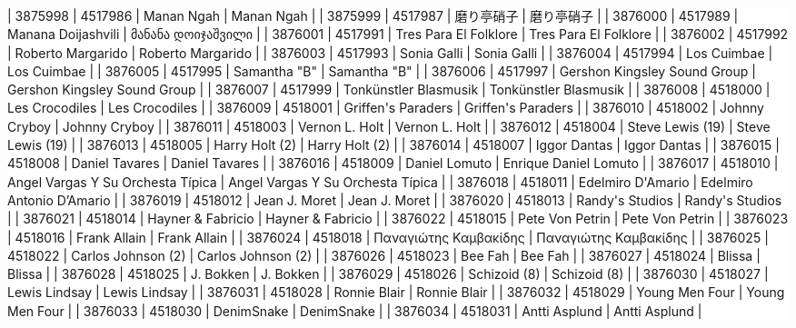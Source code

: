 | 3875998 | 4517986 | Manan Ngah | Manan Ngah |
| 3875999 | 4517987 | 磨り亭硝子 | 磨り亭硝子 |
| 3876000 | 4517989 | Manana Doijashvili | მანანა დოიჯაშვილი |
| 3876001 | 4517991 | Tres Para El Folklore | Tres Para El Folklore |
| 3876002 | 4517992 | Roberto Margarido | Roberto Margarido |
| 3876003 | 4517993 | Sonia Galli | Sonia Galli |
| 3876004 | 4517994 | Los Cuimbae | Los Cuimbae |
| 3876005 | 4517995 | Samantha "B" | Samantha "B" |
| 3876006 | 4517997 | Gershon Kingsley Sound Group | Gershon Kingsley Sound Group |
| 3876007 | 4517999 | Tonkünstler Blasmusik | Tonkünstler Blasmusik |
| 3876008 | 4518000 | Les Crocodiles | Les Crocodiles |
| 3876009 | 4518001 | Griffen's Paraders | Griffen's Paraders |
| 3876010 | 4518002 | Johnny Cryboy | Johnny Cryboy |
| 3876011 | 4518003 | Vernon L. Holt | Vernon L. Holt |
| 3876012 | 4518004 | Steve Lewis (19) | Steve Lewis (19) |
| 3876013 | 4518005 | Harry Holt (2) | Harry Holt (2) |
| 3876014 | 4518007 | Iggor Dantas | Iggor Dantas |
| 3876015 | 4518008 | Daniel Tavares | Daniel Tavares |
| 3876016 | 4518009 | Daniel Lomuto | Enrique Daniel Lomuto |
| 3876017 | 4518010 | Angel Vargas Y Su Orchesta Típica | Angel Vargas Y Su Orchesta Típica |
| 3876018 | 4518011 | Edelmiro D'Amario | Edelmiro Antonio D’Amario |
| 3876019 | 4518012 | Jean J. Moret | Jean J. Moret |
| 3876020 | 4518013 | Randy's Studios | Randy's Studios |
| 3876021 | 4518014 | Hayner & Fabricio | Hayner & Fabricio |
| 3876022 | 4518015 | Pete Von Petrin | Pete Von Petrin |
| 3876023 | 4518016 | Frank Allain | Frank Allain |
| 3876024 | 4518018 | Παναγιώτης Καμβακίδης | Παναγιώτης Καμβακίδης |
| 3876025 | 4518022 | Carlos Johnson (2) | Carlos Johnson (2) |
| 3876026 | 4518023 | Bee Fah | Bee Fah |
| 3876027 | 4518024 | Blissa | Blissa |
| 3876028 | 4518025 | J. Bokken | J. Bokken |
| 3876029 | 4518026 | Schizoid (8) | Schizoid (8) |
| 3876030 | 4518027 | Lewis Lindsay | Lewis Lindsay |
| 3876031 | 4518028 | Ronnie Blair | Ronnie Blair |
| 3876032 | 4518029 | Young Men Four | Young Men Four |
| 3876033 | 4518030 | DenimSnake | DenimSnake |
| 3876034 | 4518031 | Antti Asplund | Antti Asplund |